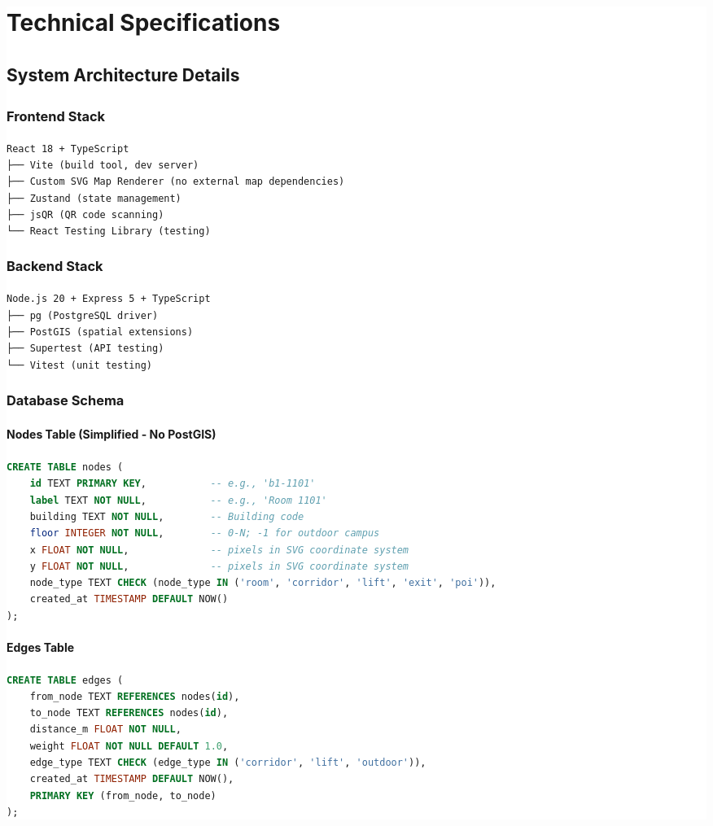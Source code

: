 # Technical Specifications

## System Architecture Details

### Frontend Stack

```
React 18 + TypeScript
├── Vite (build tool, dev server)
├── Custom SVG Map Renderer (no external map dependencies)
├── Zustand (state management)
├── jsQR (QR code scanning)
└── React Testing Library (testing)
```

### Backend Stack

```
Node.js 20 + Express 5 + TypeScript
├── pg (PostgreSQL driver)
├── PostGIS (spatial extensions)
├── Supertest (API testing)
└── Vitest (unit testing)
```

### Database Schema

#### Nodes Table (Simplified - No PostGIS)

```sql
CREATE TABLE nodes (
    id TEXT PRIMARY KEY,           -- e.g., 'b1-1101'
    label TEXT NOT NULL,           -- e.g., 'Room 1101'
    building TEXT NOT NULL,        -- Building code
    floor INTEGER NOT NULL,        -- 0-N; -1 for outdoor campus
    x FLOAT NOT NULL,              -- pixels in SVG coordinate system
    y FLOAT NOT NULL,              -- pixels in SVG coordinate system
    node_type TEXT CHECK (node_type IN ('room', 'corridor', 'lift', 'exit', 'poi')),
    created_at TIMESTAMP DEFAULT NOW()
);
```

#### Edges Table

```sql
CREATE TABLE edges (
    from_node TEXT REFERENCES nodes(id),
    to_node TEXT REFERENCES nodes(id),
    distance_m FLOAT NOT NULL,
    weight FLOAT NOT NULL DEFAULT 1.0,
    edge_type TEXT CHECK (edge_type IN ('corridor', 'lift', 'outdoor')),
    created_at TIMESTAMP DEFAULT NOW(),
    PRIMARY KEY (from_node, to_node)
);
```
